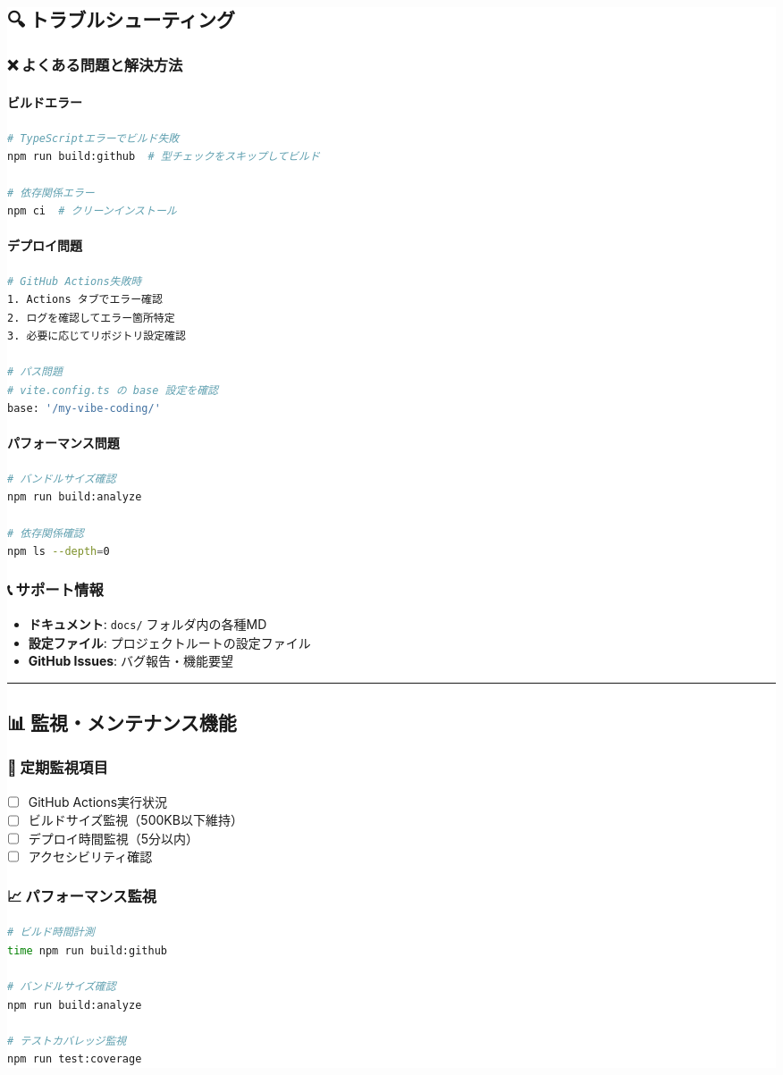 
## 🔍 トラブルシューティング

### ❌ よくある問題と解決方法

#### ビルドエラー
```bash
# TypeScriptエラーでビルド失敗
npm run build:github  # 型チェックをスキップしてビルド

# 依存関係エラー
npm ci  # クリーンインストール
```

#### デプロイ問題
```bash
# GitHub Actions失敗時
1. Actions タブでエラー確認
2. ログを確認してエラー箇所特定
3. 必要に応じてリポジトリ設定確認

# パス問題
# vite.config.ts の base 設定を確認
base: '/my-vibe-coding/'
```

#### パフォーマンス問題
```bash
# バンドルサイズ確認
npm run build:analyze

# 依存関係確認
npm ls --depth=0
```

### 📞 サポート情報
- **ドキュメント**: `docs/` フォルダ内の各種MD
- **設定ファイル**: プロジェクトルートの設定ファイル
- **GitHub Issues**: バグ報告・機能要望

---

## 📊 監視・メンテナンス機能

### 🎯 定期監視項目
- [ ] GitHub Actions実行状況
- [ ] ビルドサイズ監視（500KB以下維持）
- [ ] デプロイ時間監視（5分以内）
- [ ] アクセシビリティ確認

### 📈 パフォーマンス監視
```bash
# ビルド時間計測
time npm run build:github

# バンドルサイズ確認
npm run build:analyze

# テストカバレッジ監視
npm run test:coverage
```
